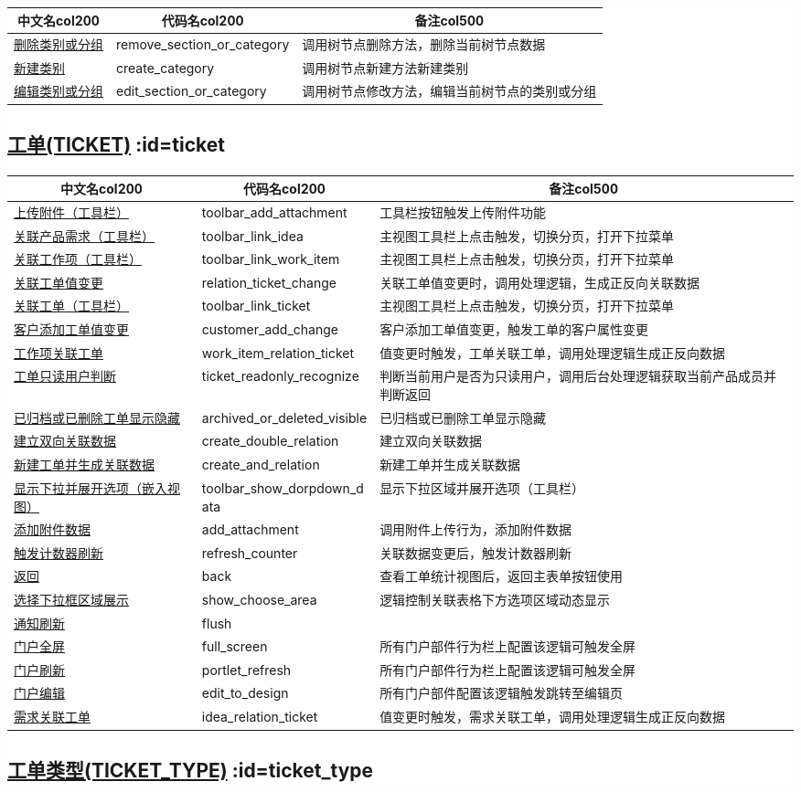 |  中文名col200 | 代码名col200 | 备注col500 |
| --------|--------|------|
|[删除类别或分组](module/TestMgmt/test_suite/uilogic/remove_section_or_category)|remove_section_or_category|调用树节点删除方法，删除当前树节点数据|
|[新建类别](module/TestMgmt/test_suite/uilogic/create_category)|create_category|调用树节点新建方法新建类别|
|[编辑类别或分组](module/TestMgmt/test_suite/uilogic/edit_section_or_category)|edit_section_or_category|调用树节点修改方法，编辑当前树节点的类别或分组|


## [工单(TICKET)](module/ProdMgmt/ticket.md) :id=ticket

|  中文名col200 | 代码名col200 | 备注col500 |
| --------|--------|------|
|[上传附件（工具栏）](module/ProdMgmt/ticket/uilogic/toolbar_add_attachment)|toolbar_add_attachment|工具栏按钮触发上传附件功能|
|[关联产品需求（工具栏）](module/ProdMgmt/ticket/uilogic/toolbar_link_idea)|toolbar_link_idea|主视图工具栏上点击触发，切换分页，打开下拉菜单|
|[关联工作项（工具栏）](module/ProdMgmt/ticket/uilogic/toolbar_link_work_item)|toolbar_link_work_item|主视图工具栏上点击触发，切换分页，打开下拉菜单|
|[关联工单值变更](module/ProdMgmt/ticket/uilogic/relation_ticket_change)|relation_ticket_change|关联工单值变更时，调用处理逻辑，生成正反向关联数据|
|[关联工单（工具栏）](module/ProdMgmt/ticket/uilogic/toolbar_link_ticket)|toolbar_link_ticket|主视图工具栏上点击触发，切换分页，打开下拉菜单|
|[客户添加工单值变更](module/ProdMgmt/ticket/uilogic/customer_add_change)|customer_add_change|客户添加工单值变更，触发工单的客户属性变更|
|[工作项关联工单](module/ProdMgmt/ticket/uilogic/work_item_relation_ticket)|work_item_relation_ticket|值变更时触发，工单关联工单，调用处理逻辑生成正反向数据|
|[工单只读用户判断](module/ProdMgmt/ticket/uilogic/ticket_readonly_recognize)|ticket_readonly_recognize|判断当前用户是否为只读用户，调用后台处理逻辑获取当前产品成员并判断返回|
|[已归档或已删除工单显示隐藏](module/ProdMgmt/ticket/uilogic/archived_or_deleted_visible)|archived_or_deleted_visible|已归档或已删除工单显示隐藏|
|[建立双向关联数据](module/ProdMgmt/ticket/uilogic/create_double_relation)|create_double_relation|建立双向关联数据|
|[新建工单并生成关联数据](module/ProdMgmt/ticket/uilogic/create_and_relation)|create_and_relation|新建工单并生成关联数据|
|[显示下拉并展开选项（嵌入视图）](module/ProdMgmt/ticket/uilogic/toolbar_show_dorpdown_data)|toolbar_show_dorpdown_data|显示下拉区域并展开选项（工具栏）|
|[添加附件数据](module/ProdMgmt/ticket/uilogic/add_attachment)|add_attachment|调用附件上传行为，添加附件数据|
|[触发计数器刷新](module/ProdMgmt/ticket/uilogic/refresh_counter)|refresh_counter|关联数据变更后，触发计数器刷新|
|[返回](module/ProdMgmt/ticket/uilogic/back)|back|查看工单统计视图后，返回主表单按钮使用|
|[选择下拉框区域展示](module/ProdMgmt/ticket/uilogic/show_choose_area)|show_choose_area|逻辑控制关联表格下方选项区域动态显示|
|[通知刷新](module/ProdMgmt/ticket/uilogic/flush)|flush||
|[门户全屏](module/ProdMgmt/ticket/uilogic/full_screen)|full_screen|所有门户部件行为栏上配置该逻辑可触发全屏|
|[门户刷新](module/ProdMgmt/ticket/uilogic/portlet_refresh)|portlet_refresh|所有门户部件行为栏上配置该逻辑可触发全屏|
|[门户编辑](module/ProdMgmt/ticket/uilogic/edit_to_design)|edit_to_design|所有门户部件配置该逻辑触发跳转至编辑页|
|[需求关联工单](module/ProdMgmt/ticket/uilogic/idea_relation_ticket)|idea_relation_ticket|值变更时触发，需求关联工单，调用处理逻辑生成正反向数据|


## [工单类型(TICKET_TYPE)](module/ProdMgmt/ticket_type.md) :id=ticket_type
